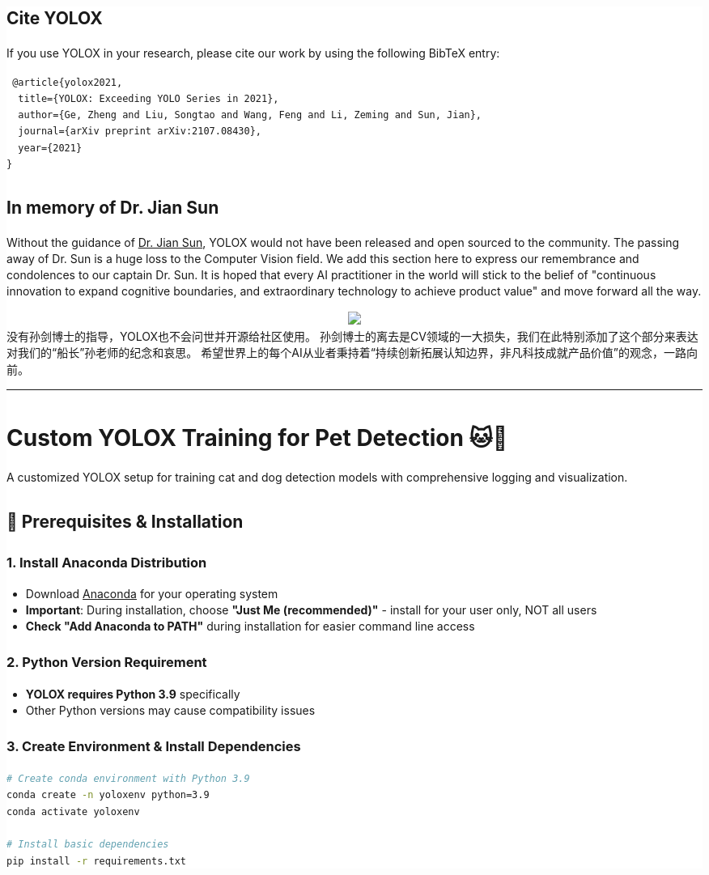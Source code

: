 ## Cite YOLOX
If you use YOLOX in your research, please cite our work by using the following BibTeX entry:

```latex
 @article{yolox2021,
  title={YOLOX: Exceeding YOLO Series in 2021},
  author={Ge, Zheng and Liu, Songtao and Wang, Feng and Li, Zeming and Sun, Jian},
  journal={arXiv preprint arXiv:2107.08430},
  year={2021}
}
```
## In memory of Dr. Jian Sun
Without the guidance of [Dr. Jian Sun](https://scholar.google.com/citations?user=ALVSZAYAAAAJ), YOLOX would not have been released and open sourced to the community.
The passing away of Dr. Sun is a huge loss to the Computer Vision field. We add this section here to express our remembrance and condolences to our captain Dr. Sun.
It is hoped that every AI practitioner in the world will stick to the belief of "continuous innovation to expand cognitive boundaries, and extraordinary technology to achieve product value" and move forward all the way.

<div align="center"><img src="assets/sunjian.png" width="200"></div>
没有孙剑博士的指导，YOLOX也不会问世并开源给社区使用。
孙剑博士的离去是CV领域的一大损失，我们在此特别添加了这个部分来表达对我们的“船长”孙老师的纪念和哀思。
希望世界上的每个AI从业者秉持着“持续创新拓展认知边界，非凡科技成就产品价值”的观念，一路向前。

-------------------------------------------------
# Custom YOLOX Training for Pet Detection 🐱🐶

A customized YOLOX setup for training cat and dog detection models with comprehensive logging and visualization.

## 🚀 Prerequisites & Installation

### 1. Install Anaconda Distribution
- Download [Anaconda](https://www.anaconda.com/products/distribution) for your operating system
- **Important**: During installation, choose **"Just Me (recommended)"** - install for your user only, NOT all users
- **Check "Add Anaconda to PATH"** during installation for easier command line access

### 2. Python Version Requirement
- **YOLOX requires Python 3.9** specifically
- Other Python versions may cause compatibility issues

### 3. Create Environment & Install Dependencies
```bash
# Create conda environment with Python 3.9
conda create -n yoloxenv python=3.9
conda activate yoloxenv

# Install basic dependencies
pip install -r requirements.txt
```
